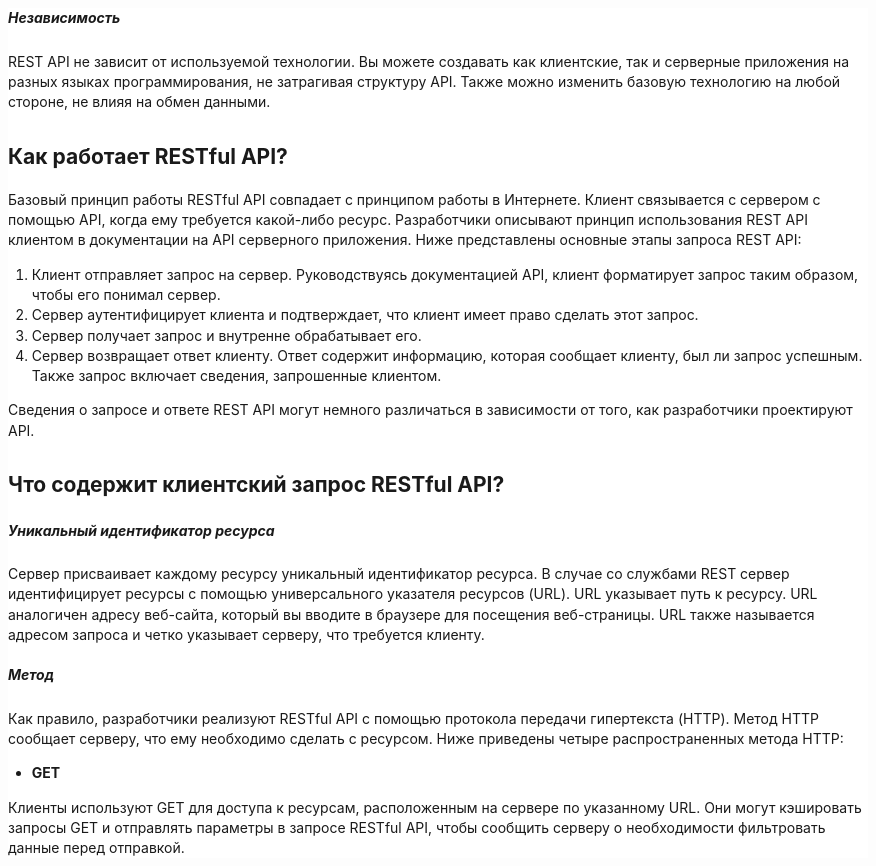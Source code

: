 ##### Независимость

REST API не зависит от используемой технологии. Вы можете создавать как клиентские, так и серверные приложения на разных
языках программирования, не затрагивая структуру API. Также можно изменить базовую технологию на любой стороне, не влияя
на обмен данными.

## Как работает RESTful API?

Базовый принцип работы RESTful API совпадает с принципом работы в Интернете. Клиент связывается с сервером с помощью
API, когда ему требуется какой-либо ресурс. Разработчики описывают принцип использования REST API клиентом в
документации на API серверного приложения. Ниже представлены основные этапы запроса REST API:

1. Клиент отправляет запрос на сервер. Руководствуясь документацией API, клиент форматирует запрос таким образом, чтобы
   его понимал сервер.
2. Сервер аутентифицирует клиента и подтверждает, что клиент имеет право сделать этот запрос.
3. Сервер получает запрос и внутренне обрабатывает его.
4. Сервер возвращает ответ клиенту. Ответ содержит информацию, которая сообщает клиенту, был ли запрос успешным. Также
   запрос включает сведения, запрошенные клиентом.

Сведения о запросе и ответе REST API могут немного различаться в зависимости от того, как разработчики проектируют API.

## Что содержит клиентский запрос RESTful API?

##### Уникальный идентификатор ресурса

Сервер присваивает каждому ресурсу уникальный идентификатор ресурса. В случае со службами REST сервер идентифицирует
ресурсы с помощью универсального указателя ресурсов (URL). URL указывает путь к ресурсу. URL аналогичен адресу
веб-сайта, который вы вводите в браузере для посещения веб-страницы. URL также называется адресом запроса и четко
указывает серверу, что требуется клиенту.

##### Метод

Как правило, разработчики реализуют RESTful API с помощью протокола передачи гипертекста (HTTP). Метод HTTP сообщает
серверу, что ему необходимо сделать с ресурсом. Ниже приведены четыре распространенных метода HTTP:

- **GET**

Клиенты используют GET для доступа к ресурсам, расположенным на сервере по указанному URL. Они могут кэшировать запросы
GET и отправлять параметры в запросе RESTful API, чтобы сообщить серверу о необходимости фильтровать данные перед
отправкой.

